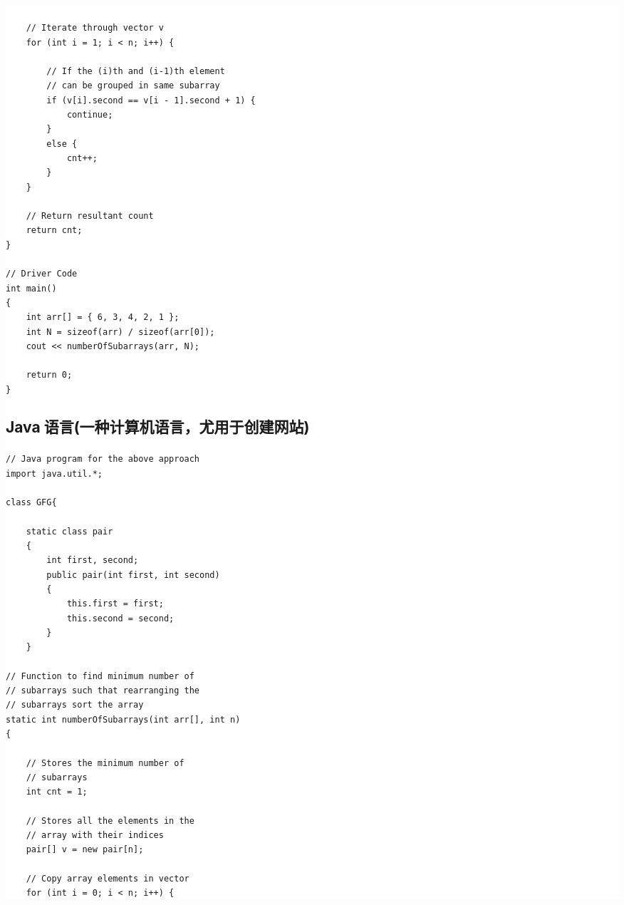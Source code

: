 ```

    // Iterate through vector v
    for (int i = 1; i < n; i++) {

        // If the (i)th and (i-1)th element
        // can be grouped in same subarray
        if (v[i].second == v[i - 1].second + 1) {
            continue;
        }
        else {
            cnt++;
        }
    }

    // Return resultant count
    return cnt;
}

// Driver Code
int main()
{
    int arr[] = { 6, 3, 4, 2, 1 };
    int N = sizeof(arr) / sizeof(arr[0]);
    cout << numberOfSubarrays(arr, N);

    return 0;
}
```

## Java 语言(一种计算机语言，尤用于创建网站)

```
// Java program for the above approach
import java.util.*;

class GFG{

    static class pair
    {
        int first, second;
        public pair(int first, int second) 
        {
            this.first = first;
            this.second = second;
        }   
    }

// Function to find minimum number of
// subarrays such that rearranging the
// subarrays sort the array
static int numberOfSubarrays(int arr[], int n)
{

    // Stores the minimum number of
    // subarrays
    int cnt = 1;

    // Stores all the elements in the
    // array with their indices
    pair[] v = new pair[n];

    // Copy array elements in vector
    for (int i = 0; i < n; i++) {
```